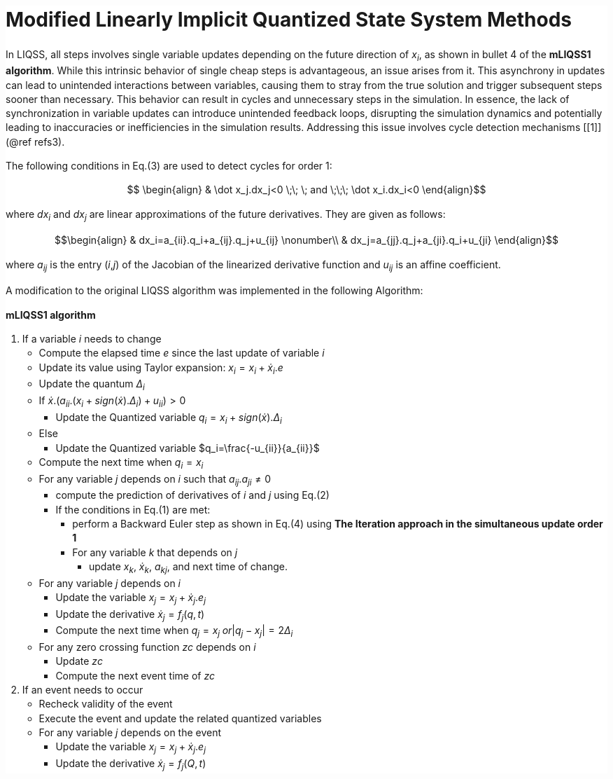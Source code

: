 # Modified Linearly Implicit Quantized State System Methods

In LIQSS, all steps involves single variable updates depending on the future direction of $x_{i}$, as shown in bullet 4 of the **mLIQSS1 algorithm**.
While this intrinsic behavior of single cheap steps is advantageous, an issue arises from it. This asynchrony in updates can lead to unintended interactions between variables, causing them to stray from the true solution and trigger subsequent steps sooner than necessary. This behavior can result in cycles and unnecessary steps in the simulation. 
In essence, the lack of synchronization in variable updates can introduce unintended feedback loops, disrupting the simulation dynamics and potentially leading to inaccuracies or inefficiencies in the simulation results. Addressing this issue involves cycle detection mechanisms [[1]](@ref refs3).

The following conditions in Eq.(3) are used to detect cycles for order 1:



```math
    \begin{align}
     &  \dot x_j.dx_j<0  \;\; \; and \;\;\; \dot x_i.dx_i<0
    \end{align}
```



where $dx_i$ and $dx_j$ are linear approximations of the future derivatives. They are given as follows: 
```math
\begin{align}
 & dx_i=a_{ii}.q_i+a_{ij}.q_j+u_{ij}  \nonumber\\
 & dx_j=a_{jj}.q_j+a_{ji}.q_i+u_{ji}
\end{align}
```
 where $a_{ij}$ is the entry ($i$,$j$) of the Jacobian of the linearized derivative function and $u_{ij}$ is an affine coefficient.

 A modification to the original LIQSS algorithm was implemented in the following Algorithm:

**mLIQSS1 algorithm**
1. If a variable $i$ needs to change
    - Compute the elapsed time $e$ since the last update of variable $i$
    - Update its value using Taylor expansion: $x_{i}=x_{i}+\dot x_i.e$
    - Update the quantum $\Delta_i$
    - If $\dot x . (a_{ii}.(x_i+sign(\dot x).\Delta_i)+u_{ii}) >0$
        - Update the Quantized variable $q_i=x_i+sign(\dot x).\Delta_i$
    - Else
        - Update the Quantized variable $q_i=\frac{-u_{ii}}{a_{ii}}$   
    - Compute the next time when $q_i=x_i$ 
    - For any variable $j$ depends on $i$ such that $a_{ij}.a_{ji} \neq 0$
        - compute the prediction of derivatives of $i$ and $j$ using Eq.(2)
        - If the conditions in Eq.(1) are met:
            - perform a Backward Euler step as shown in Eq.(4) using **The Iteration approach in the simultaneous update order 1**
            - For any variable $k$ that depends on $j$
                -  update $x_k$, $\dot x_k$, $a_{kj}$, and next time of change.
    - For any variable $j$ depends on $i$
        - Update the variable $x_{j}=x_{j}+\dot x_j.e_j$
        - Update the derivative $\dot x_{j}=f_j(q,t)$ 
        - Compute the next time when $q_j=x_j \; or |q_j-x_j|=2\Delta_i$ 
    - For any zero crossing function $zc$ depends on $i$
        - Update $zc$
        - Compute the next event time of $zc$ 
2. If an event needs to occur
    - Recheck validity of the event
    - Execute the event and update the related quantized variables
    - For any variable $j$ depends on the event
        - Update the variable $x_{j}=x_{j}+\dot x_j.e_j$
        - Update the derivative $\dot x_j=f_j(Q,t)$ 